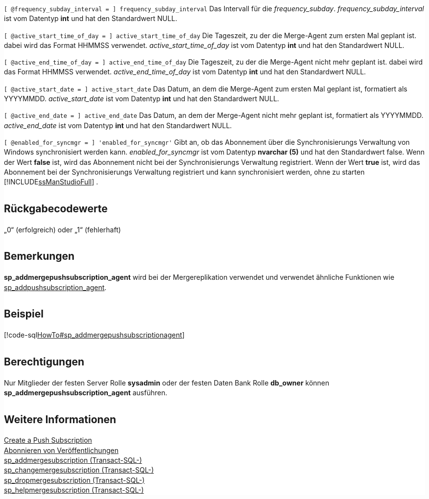`[ @frequency_subday_interval = ] frequency_subday_interval` Das Intervall für die *frequency_subday*. *frequency_subday_interval* ist vom Datentyp **int** und hat den Standardwert NULL.  
  
`[ @active_start_time_of_day = ] active_start_time_of_day` Die Tageszeit, zu der die Merge-Agent zum ersten Mal geplant ist. dabei wird das Format HHMMSS verwendet. *active_start_time_of_day* ist vom Datentyp **int** und hat den Standardwert NULL.  
  
`[ @active_end_time_of_day = ] active_end_time_of_day` Die Tageszeit, zu der die Merge-Agent nicht mehr geplant ist. dabei wird das Format HHMMSS verwendet. *active_end_time_of_day* ist vom Datentyp **int** und hat den Standardwert NULL.  
  
`[ @active_start_date = ] active_start_date` Das Datum, an dem die Merge-Agent zum ersten Mal geplant ist, formatiert als YYYYMMDD. *active_start_date* ist vom Datentyp **int** und hat den Standardwert NULL.  
  
`[ @active_end_date = ] active_end_date` Das Datum, an dem der Merge-Agent nicht mehr geplant ist, formatiert als YYYYMMDD. *active_end_date* ist vom Datentyp **int** und hat den Standardwert NULL.  
  
`[ @enabled_for_syncmgr = ] 'enabled_for_syncmgr'` Gibt an, ob das Abonnement über die Synchronisierungs Verwaltung von Windows synchronisiert werden kann. *enabled_for_syncmgr* ist vom Datentyp **nvarchar (5)** und hat den Standardwert false. Wenn der Wert **false** ist, wird das Abonnement nicht bei der Synchronisierungs Verwaltung registriert. Wenn der Wert **true** ist, wird das Abonnement bei der Synchronisierungs Verwaltung registriert und kann synchronisiert werden, ohne zu starten [!INCLUDE[ssManStudioFull](../../includes/ssmanstudiofull-md.md)] .  
  
## <a name="return-code-values"></a>Rückgabecodewerte  
 „0“ (erfolgreich) oder „1“ (fehlerhaft)  
  
## <a name="remarks"></a>Bemerkungen  
 **sp_addmergepushsubscription_agent** wird bei der Mergereplikation verwendet und verwendet ähnliche Funktionen wie [sp_addpushsubscription_agent](../../relational-databases/system-stored-procedures/sp-addpullsubscription-agent-transact-sql.md).  
  
## <a name="example"></a>Beispiel  
 [!code-sql[HowTo#sp_addmergepushsubscriptionagent](../../relational-databases/replication/codesnippet/tsql/sp-addmergepushsubscript_1.sql)]  
  
## <a name="permissions"></a>Berechtigungen  
 Nur Mitglieder der festen Server Rolle **sysadmin** oder der festen Daten Bank Rolle **db_owner** können **sp_addmergepushsubscription_agent** ausführen.  
  
## <a name="see-also"></a>Weitere Informationen  
 [Create a Push Subscription](../../relational-databases/replication/create-a-push-subscription.md)   
 [Abonnieren von Veröffentlichungen](../../relational-databases/replication/subscribe-to-publications.md)   
 [sp_addmergesubscription &#40;Transact-SQL-&#41;](../../relational-databases/system-stored-procedures/sp-addmergesubscription-transact-sql.md)   
 [sp_changemergesubscription &#40;Transact-SQL-&#41;](../../relational-databases/system-stored-procedures/sp-changemergesubscription-transact-sql.md)   
 [sp_dropmergesubscription &#40;Transact-SQL-&#41;](../../relational-databases/system-stored-procedures/sp-dropmergesubscription-transact-sql.md)   
 [sp_helpmergesubscription &#40;Transact-SQL-&#41;](../../relational-databases/system-stored-procedures/sp-helpmergesubscription-transact-sql.md)  
  
  
